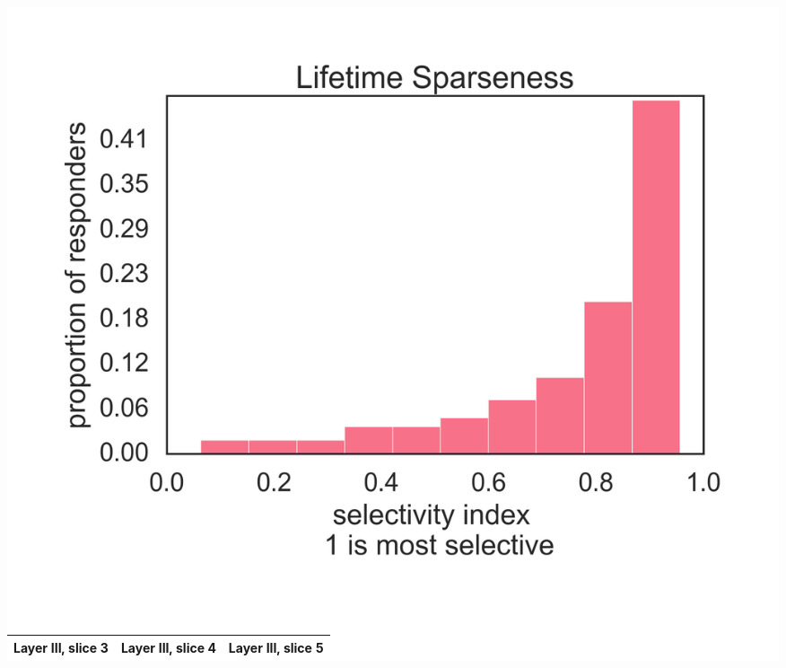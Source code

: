 <img src="https://raw.githubusercontent.com/stanlp86/myPiriform/master/notebooks/qc/sp030917a/LS_slice_2.png" />

Layer III, slice 3|Layer III, slice 4|Layer III, slice 5
:---:|:---:|:---: